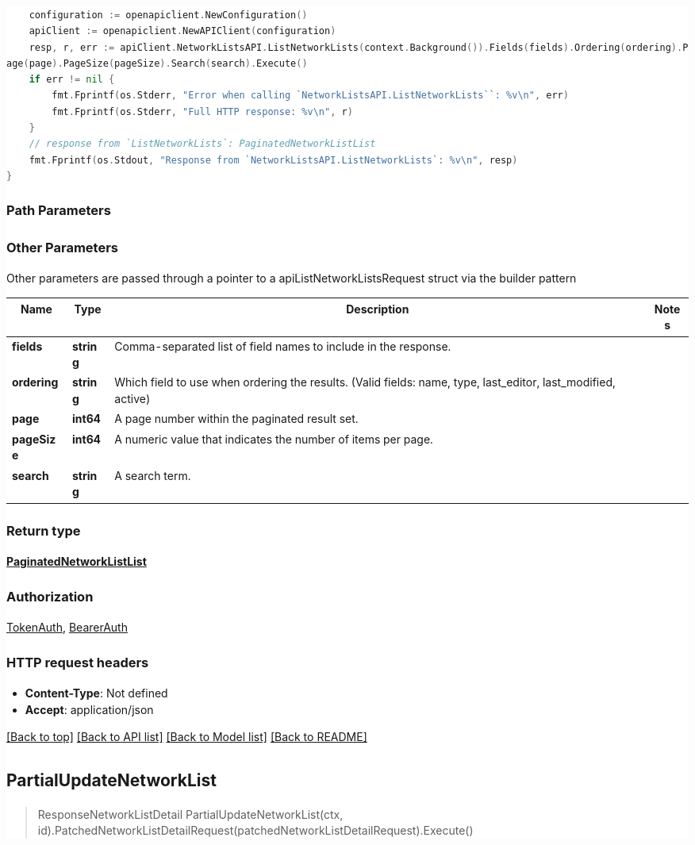 ```go
	configuration := openapiclient.NewConfiguration()
	apiClient := openapiclient.NewAPIClient(configuration)
	resp, r, err := apiClient.NetworkListsAPI.ListNetworkLists(context.Background()).Fields(fields).Ordering(ordering).Page(page).PageSize(pageSize).Search(search).Execute()
	if err != nil {
		fmt.Fprintf(os.Stderr, "Error when calling `NetworkListsAPI.ListNetworkLists``: %v\n", err)
		fmt.Fprintf(os.Stderr, "Full HTTP response: %v\n", r)
	}
	// response from `ListNetworkLists`: PaginatedNetworkListList
	fmt.Fprintf(os.Stdout, "Response from `NetworkListsAPI.ListNetworkLists`: %v\n", resp)
}
```

### Path Parameters



### Other Parameters

Other parameters are passed through a pointer to a apiListNetworkListsRequest struct via the builder pattern


Name | Type | Description  | Notes
------------- | ------------- | ------------- | -------------
 **fields** | **string** | Comma-separated list of field names to include in the response. | 
 **ordering** | **string** | Which field to use when ordering the results. (Valid fields: name, type, last_editor, last_modified, active) | 
 **page** | **int64** | A page number within the paginated result set. | 
 **pageSize** | **int64** | A numeric value that indicates the number of items per page. | 
 **search** | **string** | A search term. | 

### Return type

[**PaginatedNetworkListList**](PaginatedNetworkListList.md)

### Authorization

[TokenAuth](../README.md#TokenAuth), [BearerAuth](../README.md#BearerAuth)

### HTTP request headers

- **Content-Type**: Not defined
- **Accept**: application/json

[[Back to top]](#) [[Back to API list]](../README.md#documentation-for-api-endpoints)
[[Back to Model list]](../README.md#documentation-for-models)
[[Back to README]](../README.md)


## PartialUpdateNetworkList

> ResponseNetworkListDetail PartialUpdateNetworkList(ctx, id).PatchedNetworkListDetailRequest(patchedNetworkListDetailRequest).Execute()
